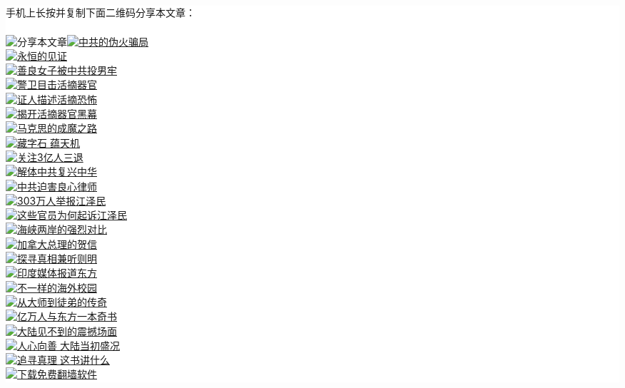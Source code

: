 ####
手机上长按并复制下面二维码分享本文章：<br><br><img src="http://www.hehaibao.com/qr/index.php?m=1&e=L&p=10&t=&d=https://github.com/woywz155/djy/blob/master/gb/18/4/7/n10283458.md%231" title="分享本文章"></td><td VALIGN=TOP><a href="https://github.com/woywz155/djy/blob/master/gb/16/1/21/n4622075.md?dfh#1" target="_blank"><img src="https://raw.githubusercontent.com/woywz155/djy/master/gb/300/wei-f1.jpg" title="中共的伪火骗局"  alt="中共的伪火骗局"></a><br><a href="https://github.com/woywz155/yh/blob/master/README.md?dfh#1" target="_blank"><img src="https://raw.githubusercontent.com/woywz155/djy/master/gb/300/yong-h.jpg" title="永恒的见证"  alt="永恒的见证"></a><br><a href="https://github.com/woywz155/djy/blob/master/gb/13/9/29/n3974789.md?dfh#1" target="_blank"><img src="https://raw.githubusercontent.com/woywz155/djy/master/gb/300/shang-lnz.jpg" title="善良女子被中共投男牢"  alt="善良女子被中共投男牢"></a><br><a href="https://github.com/woywz155/djy/blob/master/gb/16/3/16/n4663449.md?dfh#1" target="_blank"><img src="https://raw.githubusercontent.com/woywz155/djy/master/gb/300/huo-z3.jpg" title="警卫目击活摘器官"  alt="警卫目击活摘器官"></a><br><a href="https://github.com/woywz155/djy/blob/master/gb/16/8/7/n8177641.md?dfh#1" target="_blank"><img src="https://raw.githubusercontent.com/woywz155/djy/master/gb/300/huo-z4.jpg" title="证人描述活摘恐怖"  alt="证人描述活摘恐怖"></a><br><a href="https://github.com/woywz155/djy/blob/master/gb/10/4/19/n2881569.md?dfh#1" target="_blank"><img src="https://raw.githubusercontent.com/woywz155/djy/master/gb/300/huo-z1.jpg" title="揭开活摘器官黑幕"  alt="揭开活摘器官黑幕"></a><br><a href="https://github.com/woywz155/djy/blob/master/gb/10/11/7/n3077476.md?dfh#1" target="_blank"><img src="https://raw.githubusercontent.com/woywz155/djy/master/gb/300/ma-ks.jpg" title="马克思的成魔之路"  alt="马克思的成魔之路"></a><br><a href="https://github.com/woywz155/djy/blob/master/gb/14/6/9/n4173977.md?dfh#1" target="_blank"><img src="https://raw.githubusercontent.com/woywz155/djy/master/gb/300/chang-zs.jpg" title="藏字石 蕴天机"  alt="藏字石 蕴天机"></a><br><a href="https://github.com/woywz155/djy/blob/master/gb/18/5/10/n10381511.md?dfh#1" target="_blank"><img src="https://raw.githubusercontent.com/woywz155/djy/master/gb/300/st1.jpg" title="关注3亿人三退"  alt="关注3亿人三退"></a><br><a href="https://github.com/woywz155/djy/blob/master/gb/18/3/21/n10237682.md?dfh#1" target="_blank"><img src="https://raw.githubusercontent.com/woywz155/djy/master/gb/300/jie-t.jpg" title="解体中共复兴中华"  alt="解体中共复兴中华"></a><br><a href="https://github.com/woywz155/djy/blob/master/gb/9/2/9/n2422991.md?dfh#1" target="_blank"><img src="https://raw.githubusercontent.com/woywz155/djy/master/gb/300/gao-zs.jpg" title="中共迫害良心律师"  alt="中共迫害良心律师"></a><br><a href="https://github.com/woywz155/djy/blob/master/gb/18/12/9/n10900044.md?dfh#1" target="_blank"><img src="https://raw.githubusercontent.com/woywz155/djy/master/gb/300/sj1.jpg" title="303万人举报江泽民"  alt="303万人举报江泽民"></a><br><a href="https://github.com/woywz155/djy/blob/master/gb/18/8/28/n10672014.md?dfh#1" target="_blank"><img src="https://raw.githubusercontent.com/woywz155/djy/master/gb/300/sj2.jpg" title="这些官员为何起诉江泽民"  alt="这些官员为何起诉江泽民"></a><br><a href="https://github.com/woywz155/djy/blob/master/gb/8/12/18/n2367165.md?dfh#1" target="_blank"><img src="https://raw.githubusercontent.com/woywz155/djy/master/gb/300/liangan.jpg" title="海峡两岸的强烈对比"  alt="海峡两岸的强烈对比"></a><br><a href="https://github.com/woywz155/djy/blob/master/gb/15/5/5/n4427238.md?dfh#1" target="_blank"><img src="https://raw.githubusercontent.com/woywz155/djy/master/gb/300/jia-ndzl.jpg" title="加拿大总理的贺信"  alt="加拿大总理的贺信"></a><br><a href="https://github.com/woywz155/djy/blob/master/gb/11/6/17/n3289382.md?dfh#1" target="_blank">
<img src="https://raw.githubusercontent.com/woywz155/djy/master/gb/300/xiao-wd.jpg" title="探寻真相兼听则明"  alt="探寻真相兼听则明"></a><br><a href="https://github.com/woywz155/djy/blob/master/gb/18/10/27/n10812623.md?dfh#1" target="_blank"><img src="https://raw.githubusercontent.com/woywz155/djy/master/gb/300/yindu.jpg" title="印度媒体报道东方"  alt="印度媒体报道东方"></a><br><a href="https://github.com/woywz155/djy/blob/master/gb/18/6/9/n10469652.md?dfh#1" target="_blank"><img src="https://raw.githubusercontent.com/woywz155/djy/master/gb/300/xie-j.jpg" title="不一样的海外校园"  alt="不一样的海外校园"></a><br><a href="https://github.com/woywz155/djy/blob/master/gb/7/4/5/n1669415.md?dfh#1" target="_blank"><img src="https://raw.githubusercontent.com/woywz155/djy/master/gb/300/li-up.jpg" title="从大师到徒弟的传奇"  alt="从大师到徒弟的传奇"></a><br><a href="https://github.com/woywz155/djy/blob/master/gb/17/5/26/n9191512.md?dfh#1" target="_blank"><img src="https://raw.githubusercontent.com/woywz155/djy/master/gb/300/zfl2.jpg" title="亿万人与东方一本奇书"  alt="亿万人与东方一本奇书"></a><br><a href="https://github.com/woywz155/djy/blob/master/gb/13/11/27/n4020290.md?dfh#1" target="_blank"><img src="https://raw.githubusercontent.com/woywz155/djy/master/gb/300/zhen-h.jpg" title="大陆见不到的震撼场面"  alt="大陆见不到的震撼场面"></a><br><a href="https://github.com/woywz155/djy/blob/master/gb/15/7/17/n4482910.md?dfh#1" target="_blank"><img src="https://raw.githubusercontent.com/woywz155/djy/master/gb/300/dalu-sk.jpg" title="人心向善 大陆当初盛况"  alt="人心向善 大陆当初盛况"></a><br><a href="https://github.com/woywz155/djy/blob/master/gb/9/10/15/n2689419.md?dfh#1" target="_blank"><img src="https://raw.githubusercontent.com/woywz155/djy/master/gb/300/zfl1.jpg" title="追寻真理 这书讲什么"  alt="追寻真理 这书讲什么"></a><br><a href="https://github.com/woywz155/www/blob/master/README.md?dfh#1" target="_blank"><img src="https://raw.githubusercontent.com/woywz155/djy/master/gb/300/fq1.jpg" title="下载免费翻墙软件"  alt="下载免费翻墙软件"></a><br></td></tr></table>
